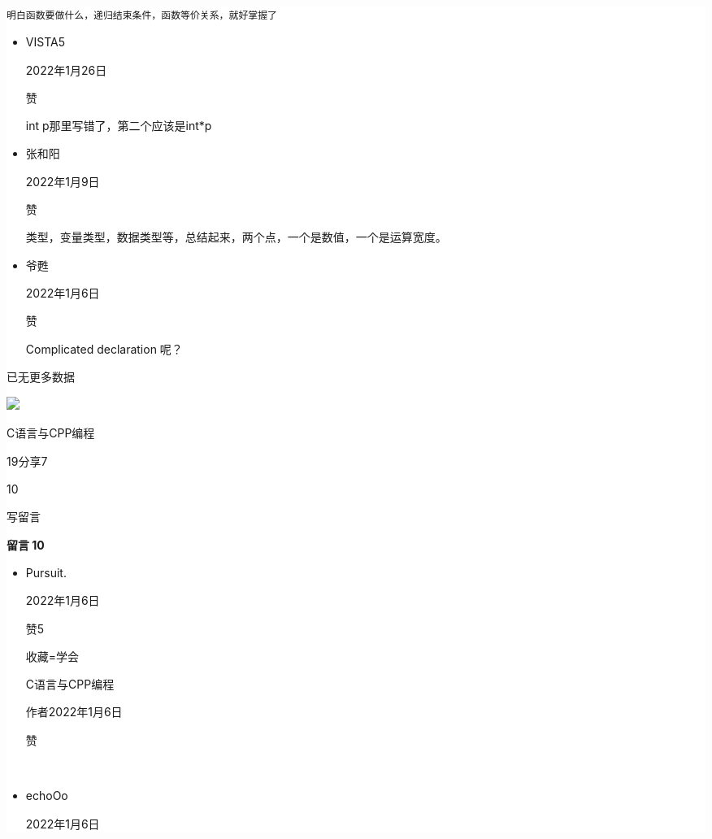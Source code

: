     明白函数要做什么，递归结束条件，函数等价关系，就好掌握了
    
- VISTA5
    
    2022年1月26日
    
    赞
    
    int p那里写错了，第二个应该是int*p
    
- 张和阳
    
    2022年1月9日
    
    赞
    
    类型，变量类型，数据类型等，总结起来，两个点，一个是数值，一个是运算宽度。
    
- 爷甦
    
    2022年1月6日
    
    赞
    
    Complicated declaration 呢？
    

已无更多数据

[](javacript:;)

![](http://mmbiz.qpic.cn/mmbiz_png/ibLeYZx8Co5JKf72TOeLcba56VknmOtKrMWnS3gyv2Z3RPZ6S28sAtAKSyozOHMDzI8LEkz8ic8eH2v4ZysDq6sQ/300?wx_fmt=png&wxfrom=18)

C语言与CPP编程

19分享7

10

写留言

**留言 10**

- Pursuit.
    
    2022年1月6日
    
    赞5
    
    收藏=学会![[旺柴]](data:image/png;base64,iVBORw0KGgoAAAANSUhEUgAAAAEAAAABCAQAAAC1HAwCAAAAC0lEQVR42mNkYAAAAAYAAjCB0C8AAAAASUVORK5CYII=)
    
    C语言与CPP编程
    
    作者2022年1月6日
    
    赞
    
    ![[呲牙]](data:image/png;base64,iVBORw0KGgoAAAANSUhEUgAAAAEAAAABCAQAAAC1HAwCAAAAC0lEQVR42mNkYAAAAAYAAjCB0C8AAAAASUVORK5CYII=)
    
- echoOo
    
    2022年1月6日
    